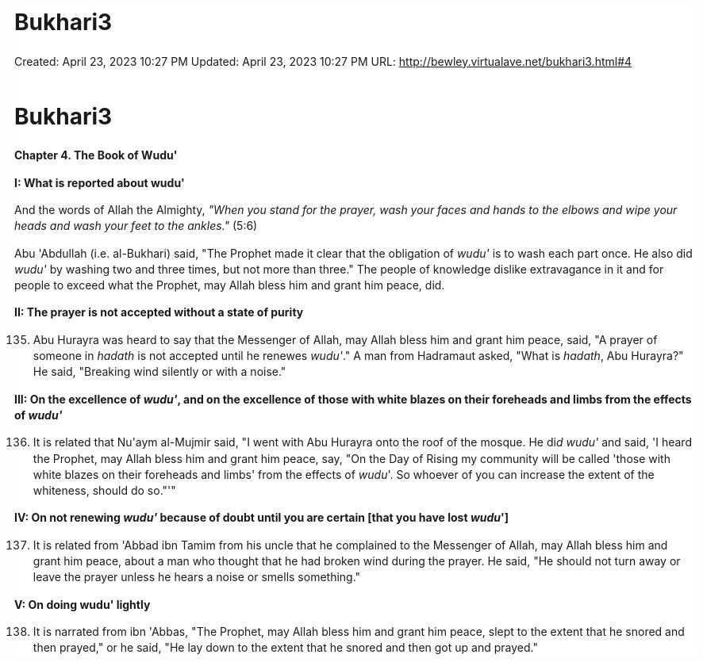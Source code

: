 # Bukhari3

Created: April 23, 2023 10:27 PM
Updated: April 23, 2023 10:27 PM
URL: http://bewley.virtualave.net/bukhari3.html#4

# Bukhari3

**Chapter 4. The Book of
Wudu'**

**I: What is reported about wudu'**

And the words of Allah the Almighty, *"When you stand for the prayer, wash
your faces and hands to the elbows and wipe your heads and wash your feet
to the ankles."* (5:6)

Abu 'Abdullah (i.e. al-Bukhari) said, "The Prophet made it clear that the
obligation of *wudu'* is to wash each part once. He also did *wudu'*
by washing two and three times, but not more than three." The people
of knowledge dislike extravagance in it and for people to exceed what the
Prophet, may Allah bless him and grant him peace, did.

**II: The prayer is not accepted without a state of purity**

135. Abu Hurayra was heard to say that the Messenger of Allah, may Allah
bless him and grant him peace, said, "A prayer of someone in *hadath*
is not accepted until he renewes *wudu'*." A man from Hadramaut asked,
"What is *hadath*, Abu Hurayra?" He said, "Breaking wind silently or
with a noise."

**III: On the excellence of *wudu'*, and on the excellence of those
with white blazes on their foreheads and limbs from the effects of
*wudu'***

136. It is related that Nu'aym al-Mujmir said, "I went with Abu Hurayra onto
the roof of the mosque. He di*d wudu'* and said, 'I heard the Prophet,
may Allah bless him and grant him peace, say, "On the Day of Rising my community
will be called 'those with white blazes on their foreheads and limbs' from
the effects of *wudu*'. So whoever of you can increase the extent of
the whiteness, should do so."'"

**IV: On not renewing *wudu'* because of doubt until you are certain
[that you have lost *wudu*']**

137. It is related from 'Abbad ibn Tamim from his uncle that he complained
to the Messenger of Allah, may Allah bless him and grant him peace, about
a man who thought that he had broken wind during the prayer. He said, "He
should not turn away or leave the prayer unless he hears a noise or smells
something."

**V: On doing wudu' lightly**

138. It is narrated from ibn 'Abbas, "The Prophet, may Allah bless him and
grant him peace, slept to the extent that he snored and then prayed," or
he said, "He lay down to the extent that he snored and then got up and prayed."
